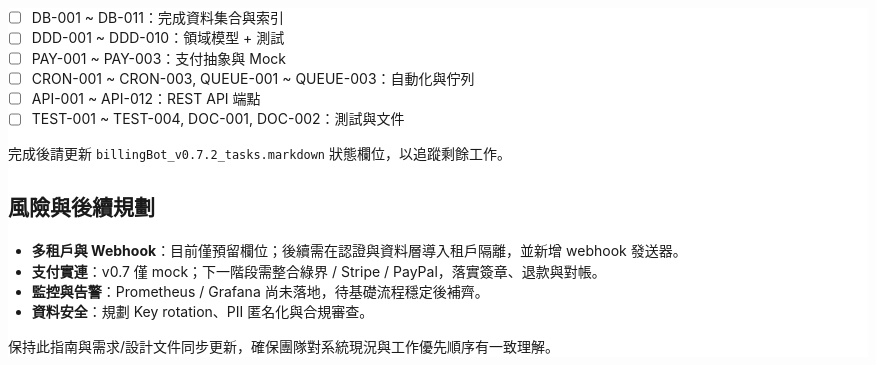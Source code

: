 - [ ] DB-001 ~ DB-011：完成資料集合與索引
- [ ] DDD-001 ~ DDD-010：領域模型 + 測試
- [ ] PAY-001 ~ PAY-003：支付抽象與 Mock
- [ ] CRON-001 ~ CRON-003, QUEUE-001 ~ QUEUE-003：自動化與佇列
- [ ] API-001 ~ API-012：REST API 端點
- [ ] TEST-001 ~ TEST-004, DOC-001, DOC-002：測試與文件

完成後請更新 `billingBot_v0.7.2_tasks.markdown` 狀態欄位，以追蹤剩餘工作。

## 風險與後續規劃

- **多租戶與 Webhook**：目前僅預留欄位；後續需在認證與資料層導入租戶隔離，並新增 webhook 發送器。
- **支付實連**：v0.7 僅 mock；下一階段需整合綠界 / Stripe / PayPal，落實簽章、退款與對帳。
- **監控與告警**：Prometheus / Grafana 尚未落地，待基礎流程穩定後補齊。
- **資料安全**：規劃 Key rotation、PII 匿名化與合規審查。

保持此指南與需求/設計文件同步更新，確保團隊對系統現況與工作優先順序有一致理解。